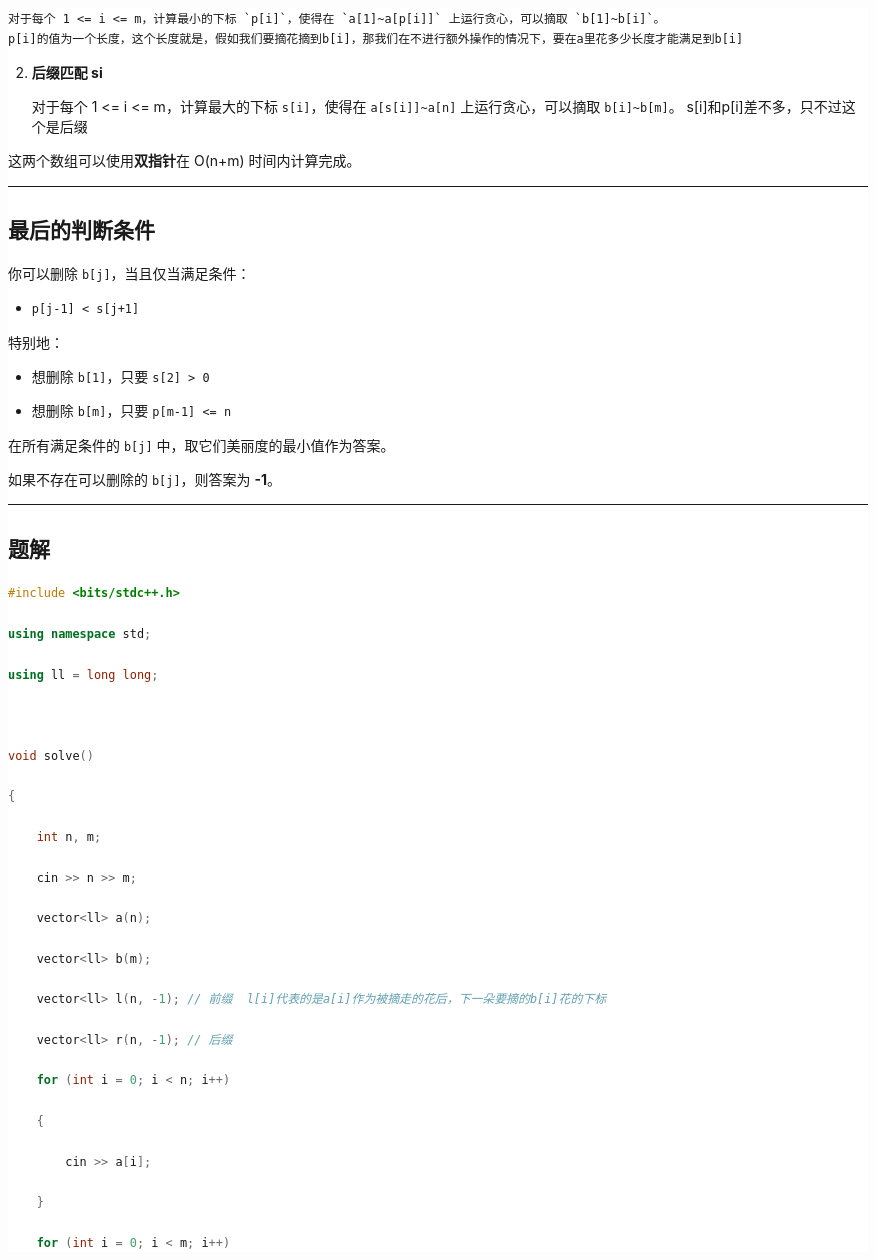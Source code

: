     对于每个 1 <= i <= m，计算最小的下标 `p[i]`，使得在 `a[1]~a[p[i]]` 上运行贪心，可以摘取 `b[1]~b[i]`。
    p[i]的值为一个长度，这个长度就是，假如我们要摘花摘到b[i]，那我们在不进行额外操作的情况下，要在a里花多少长度才能满足到b[i]
    
2. **后缀匹配 si**
    
    对于每个 1 <= i <= m，计算最大的下标 `s[i]`，使得在 `a[s[i]]~a[n]` 上运行贪心，可以摘取 `b[i]~b[m]`。
    s[i]和p[i]差不多，只不过这个是后缀
    

这两个数组可以使用**双指针**在 O(n+m) 时间内计算完成。

---

## 最后的判断条件

你可以删除 `b[j]`，当且仅当满足条件：

- `p[j-1] < s[j+1]`
    

特别地：

- 想删除 `b[1]`，只要 `s[2] > 0`
    
- 想删除 `b[m]`，只要 `p[m-1] <= n`
    

在所有满足条件的 `b[j]` 中，取它们美丽度的最小值作为答案。

如果不存在可以删除的 `b[j]`，则答案为 **-1**。

---

## 题解


```cpp
#include <bits/stdc++.h>

using namespace std;

using ll = long long;

  

void solve()

{

    int n, m;

    cin >> n >> m;

    vector<ll> a(n);

    vector<ll> b(m);

    vector<ll> l(n, -1); // 前缀  l[i]代表的是a[i]作为被摘走的花后，下一朵要摘的b[i]花的下标

    vector<ll> r(n, -1); // 后缀

    for (int i = 0; i < n; i++)

    {

        cin >> a[i];

    }

    for (int i = 0; i < m; i++)
```